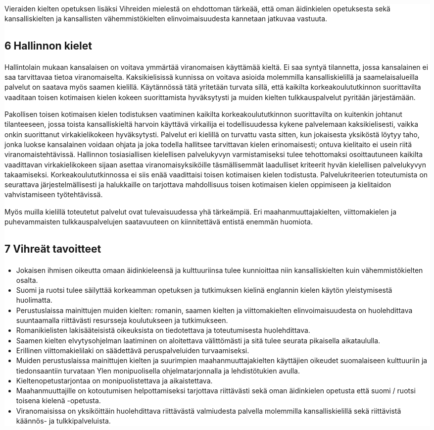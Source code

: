 
Vieraiden kielten opetuksen lisäksi Vihreiden mielestä on ehdottoman tärkeää,
että oman äidinkielen opetuksesta sekä kansalliskielten ja kansallisten
vähemmistökielten elinvoimaisuudesta kannetaan jatkuvaa vastuuta.


## 6 Hallinnon kielet


Hallintolain mukaan kansalaisen on voitava ymmärtää viranomaisen käyttämää
kieltä. Ei saa syntyä tilannetta, jossa kansalainen ei saa tarvittavaa tietoa
viranomaiselta. Kaksikielisissä kunnissa on voitava asioida molemmilla
kansalliskielillä ja saamelaisalueilla palvelut on saatava myös saamen kielillä.
Käytännössä tätä yritetään turvata sillä, että kaikilta korkeakoulututkinnon
suorittavilta vaaditaan toisen kotimaisen kielen kokeen suorittamista
hyväksytysti ja muiden kielten tulkkauspalvelut pyritään järjestämään.


Pakollisen toisen kotimaisen kielen todistuksen vaatiminen kaikilta
korkeakoulututkinnon suorittavilta on kuitenkin johtanut tilanteeseen, jossa
toista kansalliskieltä harvoin käyttävä virkailija ei todellisuudessa kykene
palvelemaan kaksikielisesti, vaikka onkin suorittanut virkakielikokeen
hyväksytysti. Palvelut eri kielillä on turvattu vasta sitten, kun jokaisesta
yksiköstä löytyy taho, jonka luokse kansalainen voidaan ohjata ja joka todella
hallitsee tarvittavan kielen erinomaisesti; ontuva kielitaito ei usein riitä
viranomaistehtävissä. Hallinnon tosiasiallisen kielellisen palvelukyvyn
varmistamiseksi tulee tehottomaksi osoittautuneen kaikilta vaadittavan
virkakielikokeen sijaan asettaa viranomaisyksiköille täsmällisemmät laadulliset
kriteerit hyvän kielellisen palvelukyvyn takaamiseksi. Korkeakoulututkinnossa ei
siis enää vaadittaisi toisen kotimaisen kielen todistusta. Palvelukriteerien
toteutumista on seurattava järjestelmällisesti ja halukkaille on tarjottava
mahdollisuus toisen kotimaisen kielen oppimiseen ja kielitaidon vahvistamiseen
työtehtävissä.


Myös muilla kielillä toteutetut palvelut ovat tulevaisuudessa yhä tärkeämpiä.
Eri maahanmuuttajakielten, viittomakielen ja puhevammaisten tulkkauspalvelujen
saatavuuteen on kiinnitettävä entistä enemmän huomiota.


## 7 Vihreät tavoitteet


* Jokaisen ihmisen oikeutta omaan äidinkieleensä ja kulttuuriinsa tulee kunnioittaa niin kansalliskielten kuin vähemmistökielten osalta.
* Suomi ja ruotsi tulee säilyttää korkeamman opetuksen ja tutkimuksen kielinä englannin kielen käytön yleistymisestä huolimatta.
* Perustuslaissa mainittujen muiden kielten: romanin, saamen kielten ja viittomakielten elinvoimaisuudesta on huolehdittava suuntaamalla riittävästi resursseja koulutukseen ja tutkimukseen.
* Romanikielisten lakisääteisistä oikeuksista on tiedotettava ja toteutumisesta huolehdittava.
* Saamen kielten elvytysohjelman laatiminen on aloitettava välittömästi ja sitä tulee seurata pikaisella aikataululla.
* Erillinen viittomakielilaki on säädettävä peruspalveluiden turvaamiseksi.
* Muiden perustuslaissa mainittujen kielten ja suurimpien maahanmuuttajakielten käyttäjien oikeudet suomalaiseen kulttuuriin ja tiedonsaantiin turvataan Ylen monipuolisella ohjelmatarjonnalla ja lehdistötukien avulla.
* Kieltenopetustarjontaa on monipuolistettava ja aikaistettava.
* Maahanmuuttajille on kotoutumisen helpottamiseksi tarjottava riittävästi sekä oman äidinkielen opetusta että suomi / ruotsi toisena kielenä -opetusta.
* Viranomaisissa on yksiköittäin huolehdittava riittävästä valmiudesta palvella molemmilla kansalliskielillä sekä riittävistä käännös- ja tulkkipalveluista.



